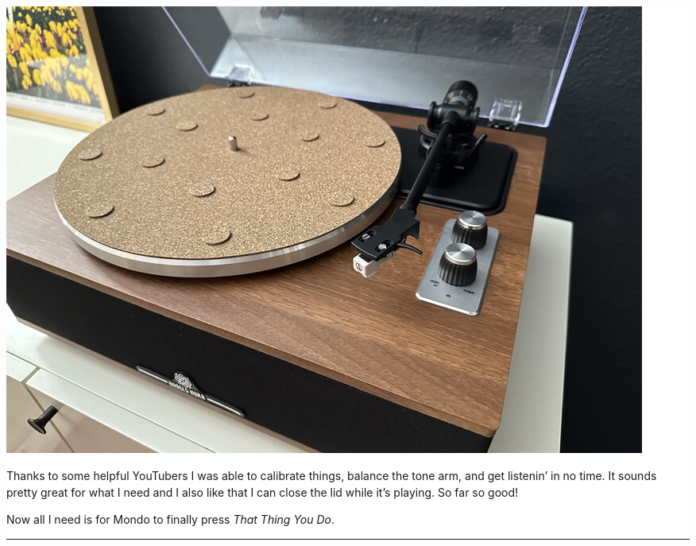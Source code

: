 <img src="/img/vinyl-records2.jpg" width="800" height="562" loading="lazy" decoding="async" alt="woodgrain turntable with built in black speakers and clear plastic lid" />

Thanks to some helpful YouTubers I was able to calibrate things, balance the tone arm, and get listenin’ in no time. It sounds pretty great for what I need and I also like that I can close the lid while it’s playing. So far so good!

Now all I need is for Mondo to finally press *That Thing You Do*.

---
